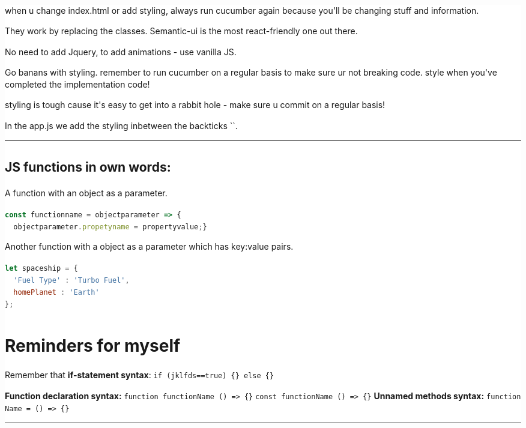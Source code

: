 when u change index.html or add styling, always run cucumber again because you'll be changing stuff and information.

They work by replacing the classes. Semantic-ui is the most react-friendly one out there. 

No need to add Jquery, to add animations - use vanilla JS. 

Go banans with styling.
remember to run cucumber on a regular basis to make sure ur not breaking code.
style when you've completed the implementation code!

styling is tough cause it's easy to get into a rabbit hole - make sure u commit on a regular basis!


In the app.js we add the styling inbetween the backticks ``. 

--- 


## JS functions in own words:
A function with an object as a parameter. 
```js
const functionname = objectparameter => {
  objectparameter.propetyname = propertyvalue;}
```
Another function with a object as a parameter which has key:value pairs. 
```js
let spaceship = {
  'Fuel Type' : 'Turbo Fuel',
  homePlanet : 'Earth'
};
```

# Reminders for myself

Remember that **if-statement syntax**: `if (jklfds==true) {} else {}`

**Function declaration syntax:**
`function functionName () => {}` 
`const functionName () => {}` 
**Unnamed methods syntax:** 
`functionName = () => {}`


---